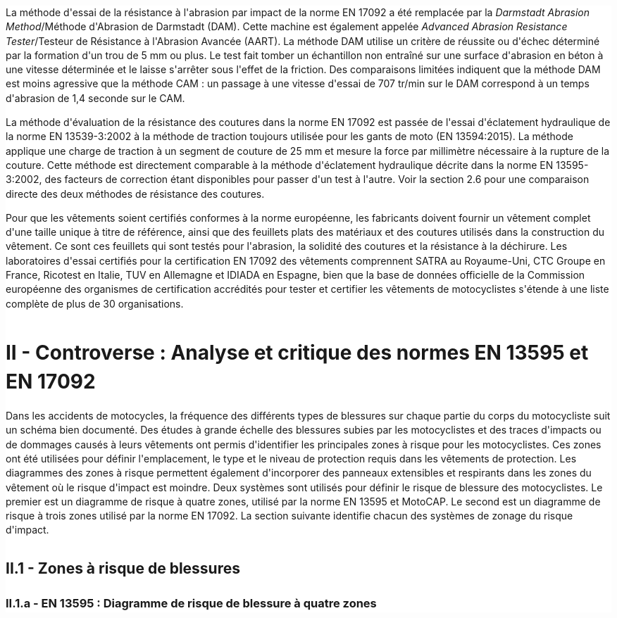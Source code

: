 La méthode d'essai de la résistance à l'abrasion par impact de la norme EN 17092 a été remplacée par la _Darmstadt Abrasion Method_/Méthode d'Abrasion de Darmstadt (DAM). 
Cette machine est également appelée _Advanced Abrasion Resistance Tester_/Testeur de Résistance à l'Abrasion Avancée (AART). 
La méthode DAM utilise un critère de réussite ou d'échec déterminé par la formation d'un trou de 5 mm ou plus. 
Le test fait tomber un échantillon non entraîné sur une surface d'abrasion en béton à une vitesse déterminée et le laisse s'arrêter sous l'effet de la friction. 
Des comparaisons limitées indiquent que la méthode DAM est moins agressive que la méthode CAM : un passage à une vitesse d'essai de 707 tr/min sur le DAM correspond à un temps d'abrasion de 1,4 seconde sur le CAM.

La méthode d'évaluation de la résistance des coutures dans la norme EN 17092 est passée de l'essai d'éclatement hydraulique de la norme EN 13539-3:2002 à la méthode de traction toujours utilisée pour les gants de moto (EN 13594:2015). 
La méthode applique une charge de traction à un segment de couture de 25 mm et mesure la force par millimètre nécessaire à la rupture de la couture. 
Cette méthode est directement comparable à la méthode d'éclatement hydraulique décrite dans la norme EN 13595-3:2002, des facteurs de correction étant disponibles pour passer d'un test à l'autre. 
Voir la section 2.6 pour une comparaison directe des deux méthodes de résistance des coutures.

Pour que les vêtements soient certifiés conformes à la norme européenne, les fabricants doivent fournir un vêtement complet d'une taille unique à titre de référence, ainsi que des feuillets plats des matériaux et des coutures utilisés dans la construction du vêtement. Ce sont ces feuillets qui sont testés pour l'abrasion, la solidité des coutures et la résistance à la déchirure. 
Les laboratoires d'essai certifiés pour la certification EN 17092 des vêtements comprennent SATRA au Royaume-Uni, CTC Groupe en France, Ricotest en Italie, TUV en Allemagne et IDIADA en Espagne, bien que la base de données officielle de la Commission européenne des organismes de certification accrédités pour tester et certifier les vêtements de motocyclistes s'étende à une liste complète de plus de 30 organisations.

# II - Controverse : Analyse et critique des normes EN 13595 et EN 17092

Dans les accidents de motocycles, la fréquence des différents types de blessures sur chaque partie du corps du motocycliste suit un schéma bien documenté. Des études à grande échelle des blessures subies par les motocyclistes et des traces d'impacts ou de dommages causés à leurs vêtements ont permis d'identifier les principales zones à risque pour les motocyclistes. Ces zones ont été utilisées pour définir l'emplacement, le type et le niveau de protection requis dans les vêtements de protection.
Les diagrammes des zones à risque permettent également d'incorporer des panneaux extensibles et respirants dans les zones du vêtement où le risque d'impact est moindre.
Deux systèmes sont utilisés pour définir le risque de blessure des motocyclistes. Le premier est un diagramme de risque à quatre zones, utilisé par la norme EN 13595 et MotoCAP. Le second est un diagramme de risque à trois zones utilisé par la norme EN 17092. La section suivante identifie chacun des systèmes de zonage du risque d'impact.

## II.1 - Zones à risque de blessures

### II.1.a - EN 13595 : Diagramme de risque de blessure à quatre zones
